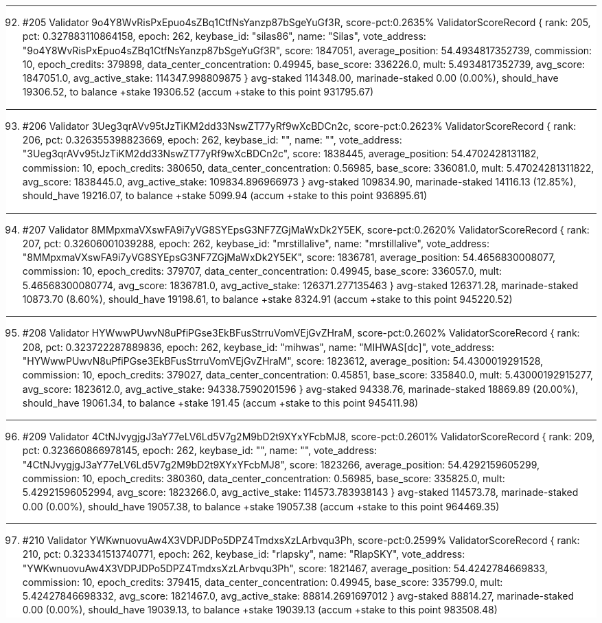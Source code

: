 -------------------------------------------------------------
92) #205 Validator 9o4Y8WvRisPxEpuo4sZBq1CtfNsYanzp87bSgeYuGf3R, score-pct:0.2635%
ValidatorScoreRecord { rank: 205, pct: 0.327883110864158, epoch: 262, keybase_id: "silas86", name: "Silas", vote_address: "9o4Y8WvRisPxEpuo4sZBq1CtfNsYanzp87bSgeYuGf3R", score: 1847051, average_position: 54.4934817352739, commission: 10, epoch_credits: 379898, data_center_concentration: 0.49945, base_score: 336226.0, mult: 5.4934817352739, avg_score: 1847051.0, avg_active_stake: 114347.998809875 }
 avg-staked 114348.00, marinade-staked 0.00 (0.00%), should_have 19306.52, to balance +stake 19306.52 (accum +stake to this point 931795.67)

-------------------------------------------------------------
93) #206 Validator 3Ueg3qrAVv95tJzTiKM2dd33NswZT77yRf9wXcBDCn2c, score-pct:0.2623%
ValidatorScoreRecord { rank: 206, pct: 0.326355398823669, epoch: 262, keybase_id: "", name: "", vote_address: "3Ueg3qrAVv95tJzTiKM2dd33NswZT77yRf9wXcBDCn2c", score: 1838445, average_position: 54.4702428131182, commission: 10, epoch_credits: 380650, data_center_concentration: 0.56985, base_score: 336081.0, mult: 5.47024281311822, avg_score: 1838445.0, avg_active_stake: 109834.896966973 }
 avg-staked 109834.90, marinade-staked 14116.13 (12.85%), should_have 19216.07, to balance +stake 5099.94 (accum +stake to this point 936895.61)

-------------------------------------------------------------
94) #207 Validator 8MMpxmaVXswFA9i7yVG8SYEpsG3NF7ZGjMaWxDk2Y5EK, score-pct:0.2620%
ValidatorScoreRecord { rank: 207, pct: 0.32606001039288, epoch: 262, keybase_id: "mrstillalive", name: "mrstillalive", vote_address: "8MMpxmaVXswFA9i7yVG8SYEpsG3NF7ZGjMaWxDk2Y5EK", score: 1836781, average_position: 54.4656830008077, commission: 10, epoch_credits: 379707, data_center_concentration: 0.49945, base_score: 336057.0, mult: 5.46568300080774, avg_score: 1836781.0, avg_active_stake: 126371.277135463 }
 avg-staked 126371.28, marinade-staked 10873.70 (8.60%), should_have 19198.61, to balance +stake 8324.91 (accum +stake to this point 945220.52)

-------------------------------------------------------------
95) #208 Validator HYWwwPUwvN8uPfiPGse3EkBFusStrruVomVEjGvZHraM, score-pct:0.2602%
ValidatorScoreRecord { rank: 208, pct: 0.323722287889836, epoch: 262, keybase_id: "mihwas", name: "MIHWAS[dc]", vote_address: "HYWwwPUwvN8uPfiPGse3EkBFusStrruVomVEjGvZHraM", score: 1823612, average_position: 54.4300019291528, commission: 10, epoch_credits: 379027, data_center_concentration: 0.45851, base_score: 335840.0, mult: 5.43000192915277, avg_score: 1823612.0, avg_active_stake: 94338.7590201596 }
 avg-staked 94338.76, marinade-staked 18869.89 (20.00%), should_have 19061.34, to balance +stake 191.45 (accum +stake to this point 945411.98)

-------------------------------------------------------------
96) #209 Validator 4CtNJvygjgJ3aY77eLV6Ld5V7g2M9bD2t9XYxYFcbMJ8, score-pct:0.2601%
ValidatorScoreRecord { rank: 209, pct: 0.323660866978145, epoch: 262, keybase_id: "", name: "", vote_address: "4CtNJvygjgJ3aY77eLV6Ld5V7g2M9bD2t9XYxYFcbMJ8", score: 1823266, average_position: 54.4292159605299, commission: 10, epoch_credits: 380360, data_center_concentration: 0.56985, base_score: 335825.0, mult: 5.42921596052994, avg_score: 1823266.0, avg_active_stake: 114573.783938143 }
 avg-staked 114573.78, marinade-staked 0.00 (0.00%), should_have 19057.38, to balance +stake 19057.38 (accum +stake to this point 964469.35)

-------------------------------------------------------------
97) #210 Validator YWKwnuovuAw4X3VDPJDPo5DPZ4TmdxsXzLArbvqu3Ph, score-pct:0.2599%
ValidatorScoreRecord { rank: 210, pct: 0.323341513740771, epoch: 262, keybase_id: "rlapsky", name: "RlapSKY", vote_address: "YWKwnuovuAw4X3VDPJDPo5DPZ4TmdxsXzLArbvqu3Ph", score: 1821467, average_position: 54.4242784669833, commission: 10, epoch_credits: 379415, data_center_concentration: 0.49945, base_score: 335799.0, mult: 5.42427846698332, avg_score: 1821467.0, avg_active_stake: 88814.2691697012 }
 avg-staked 88814.27, marinade-staked 0.00 (0.00%), should_have 19039.13, to balance +stake 19039.13 (accum +stake to this point 983508.48)
